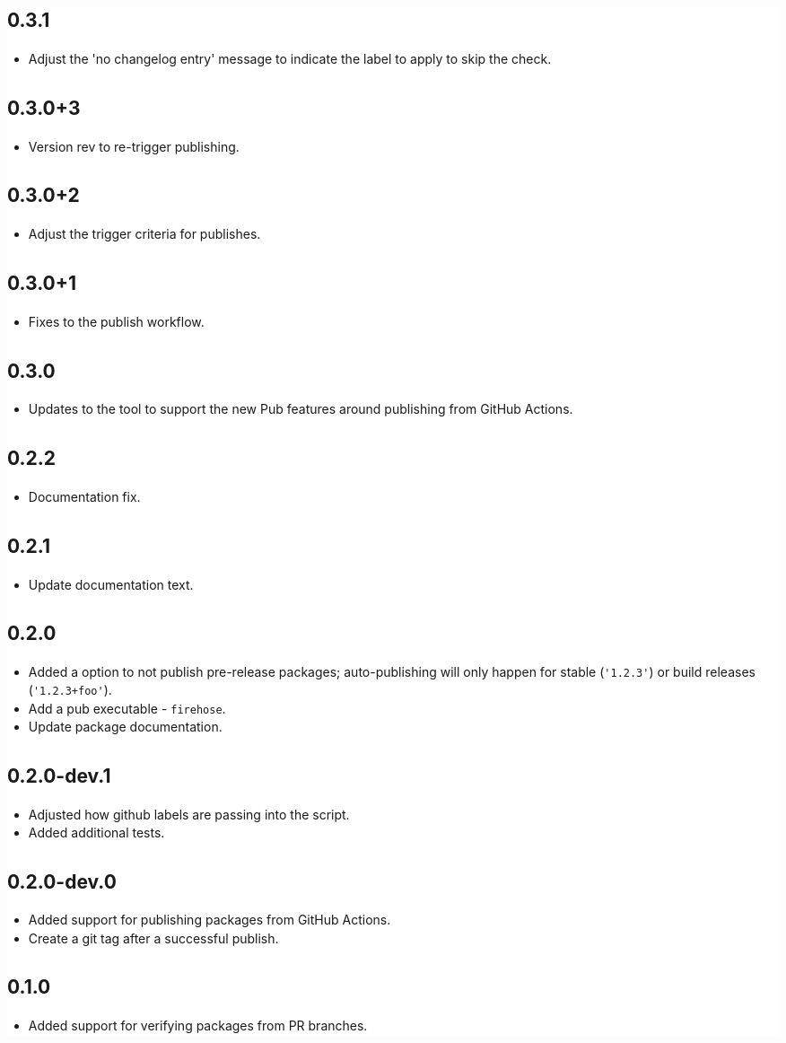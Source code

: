 ## 0.3.1

- Adjust the 'no changelog entry' message to indicate the label to apply to
  skip the check.

## 0.3.0+3

- Version rev to re-trigger publishing.

## 0.3.0+2

- Adjust the trigger criteria for publishes.

## 0.3.0+1

- Fixes to the publish workflow.

## 0.3.0

- Updates to the tool to support the new Pub features around publishing from
  GitHub Actions.

## 0.2.2

- Documentation fix.

## 0.2.1

- Update documentation text.

## 0.2.0

- Added a option to not publish pre-release packages; auto-publishing will only
  happen for stable (`'1.2.3'`) or build releases (`'1.2.3+foo'`).
- Add a pub executable - `firehose`.
- Update package documentation.

## 0.2.0-dev.1

- Adjusted how github labels are passing into the script.
- Added additional tests.

## 0.2.0-dev.0

- Added support for publishing packages from GitHub Actions.
- Create a git tag after a successful publish.

## 0.1.0

- Added support for verifying packages from PR branches.
